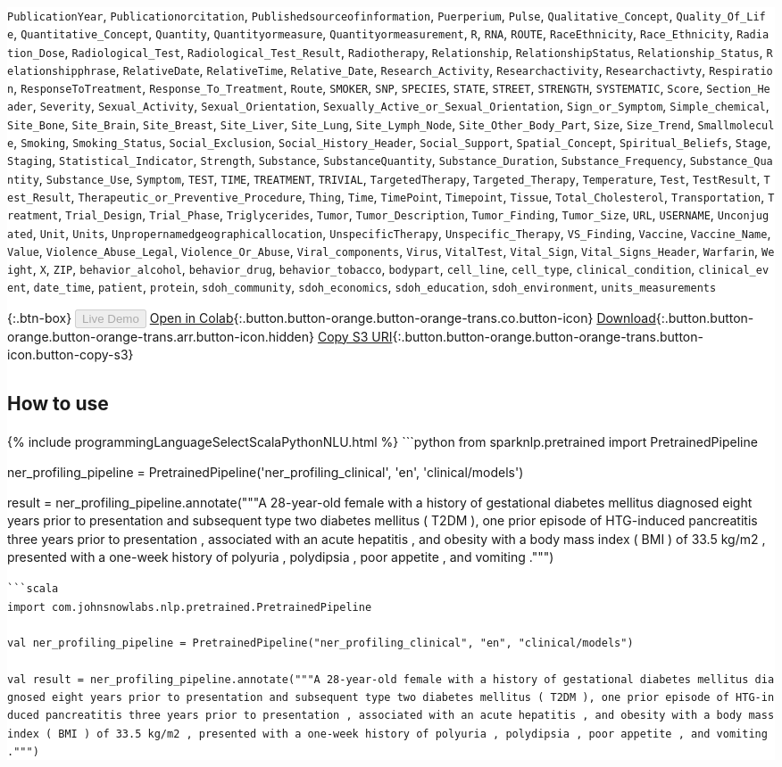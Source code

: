 `PublicationYear`, `Publicationorcitation`, `Publishedsourceofinformation`, `Puerperium`, `Pulse`, `Qualitative_Concept`, `Quality_Of_Life`, `Quantitative_Concept`, `Quantity`, `Quantityormeasure`, `Quantityormeasurement`, `R`, `RNA`, `ROUTE`, `RaceEthnicity`, `Race_Ethnicity`, `Radiation_Dose`, `Radiological_Test`, `Radiological_Test_Result`, `Radiotherapy`, `Relationship`, `RelationshipStatus`, `Relationship_Status`, `Relationshipphrase`, `RelativeDate`, `RelativeTime`, `Relative_Date`, `Research_Activity`, `Researchactivity`, `Researchactivty`, `Respiration`, `ResponseToTreatment`, `Response_To_Treatment`, `Route`, `SMOKER`, `SNP`, `SPECIES`, `STATE`, `STREET`, `STRENGTH`, `SYSTEMATIC`, `Score`, `Section_Header`, `Severity`, `Sexual_Activity`, `Sexual_Orientation`, `Sexually_Active_or_Sexual_Orientation`, `Sign_or_Symptom`, `Simple_chemical`, `Site_Bone`, `Site_Brain`, `Site_Breast`, `Site_Liver`, `Site_Lung`, `Site_Lymph_Node`, `Site_Other_Body_Part`, `Size`, `Size_Trend`, `Smallmolecule`, `Smoking`, `Smoking_Status`, `Social_Exclusion`, `Social_History_Header`, `Social_Support`, `Spatial_Concept`, `Spiritual_Beliefs`, `Stage`, `Staging`, `Statistical_Indicator`, `Strength`, `Substance`, `SubstanceQuantity`, `Substance_Duration`, `Substance_Frequency`, `Substance_Quantity`, `Substance_Use`, `Symptom`, `TEST`, `TIME`, `TREATMENT`, `TRIVIAL`, `TargetedTherapy`, `Targeted_Therapy`, `Temperature`, `Test`, `TestResult`, `Test_Result`, `Therapeutic_or_Preventive_Procedure`, `Thing`, `Time`, `TimePoint`, `Timepoint`, `Tissue`, `Total_Cholesterol`, `Transportation`, `Treatment`, `Trial_Design`, `Trial_Phase`, `Triglycerides`, `Tumor`, `Tumor_Description`, `Tumor_Finding`, `Tumor_Size`, `URL`, `USERNAME`, `Unconjugated`, `Unit`, `Units`, `Unpropernamedgeographicallocation`, `UnspecificTherapy`, `Unspecific_Therapy`, `VS_Finding`, `Vaccine`, `Vaccine_Name`, `Value`, `Violence_Abuse_Legal`, `Violence_Or_Abuse`, `Viral_components`, `Virus`, `VitalTest`, `Vital_Sign`, `Vital_Signs_Header`, `Warfarin`, `Weight`, `X`, `ZIP`, `behavior_alcohol`, `behavior_drug`, `behavior_tobacco`, `bodypart`, `cell_line`, `cell_type`, `clinical_condition`, `clinical_event`, `date_time`, `patient`, `protein`, `sdoh_community`, `sdoh_economics`, `sdoh_education`, `sdoh_environment`, `units_measurements`


{:.btn-box}
<button class="button button-orange" disabled>Live Demo</button>
[Open in Colab](https://colab.research.google.com/github/JohnSnowLabs/spark-nlp-workshop/blob/master/tutorials/Certification_Trainings/Healthcare/11.2.Pretrained_NER_Profiling_Pipelines.ipynb){:.button.button-orange.button-orange-trans.co.button-icon}
[Download](https://s3.amazonaws.com/auxdata.johnsnowlabs.com/clinical/models/ner_profiling_clinical_en_4.0.2_3.0_1661867359272.zip){:.button.button-orange.button-orange-trans.arr.button-icon.hidden}
[Copy S3 URI](s3://auxdata.johnsnowlabs.com/clinical/models/ner_profiling_clinical_en_4.0.2_3.0_1661867359272.zip){:.button.button-orange.button-orange-trans.button-icon.button-copy-s3}

## How to use



<div class="tabs-box" markdown="1">
{% include programmingLanguageSelectScalaPythonNLU.html %}
```python
from sparknlp.pretrained import PretrainedPipeline

ner_profiling_pipeline = PretrainedPipeline('ner_profiling_clinical', 'en', 'clinical/models')

result = ner_profiling_pipeline.annotate("""A 28-year-old female with a history of gestational diabetes mellitus diagnosed eight years prior to presentation and subsequent type two diabetes mellitus ( T2DM ), one prior episode of HTG-induced pancreatitis three years prior to presentation , associated with an acute hepatitis , and obesity with a body mass index ( BMI ) of 33.5 kg/m2 , presented with a one-week history of polyuria , polydipsia , poor appetite , and vomiting .""")
```
```scala
import com.johnsnowlabs.nlp.pretrained.PretrainedPipeline

val ner_profiling_pipeline = PretrainedPipeline("ner_profiling_clinical", "en", "clinical/models")

val result = ner_profiling_pipeline.annotate("""A 28-year-old female with a history of gestational diabetes mellitus diagnosed eight years prior to presentation and subsequent type two diabetes mellitus ( T2DM ), one prior episode of HTG-induced pancreatitis three years prior to presentation , associated with an acute hepatitis , and obesity with a body mass index ( BMI ) of 33.5 kg/m2 , presented with a one-week history of polyuria , polydipsia , poor appetite , and vomiting .""")
```
